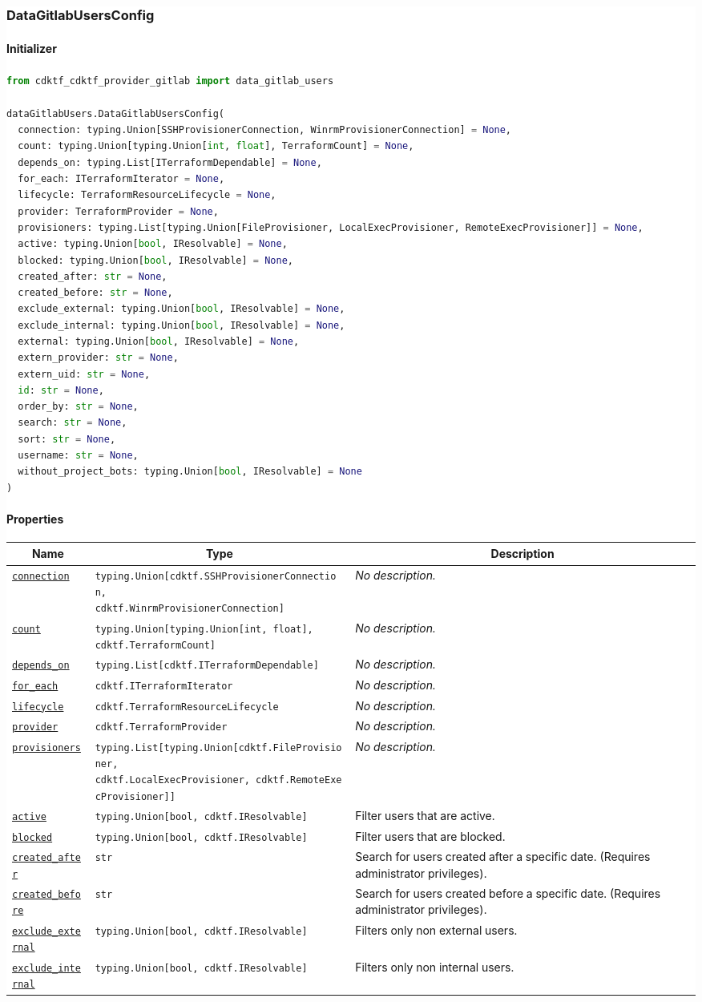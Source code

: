### DataGitlabUsersConfig <a name="DataGitlabUsersConfig" id="@cdktf/provider-gitlab.dataGitlabUsers.DataGitlabUsersConfig"></a>

#### Initializer <a name="Initializer" id="@cdktf/provider-gitlab.dataGitlabUsers.DataGitlabUsersConfig.Initializer"></a>

```python
from cdktf_cdktf_provider_gitlab import data_gitlab_users

dataGitlabUsers.DataGitlabUsersConfig(
  connection: typing.Union[SSHProvisionerConnection, WinrmProvisionerConnection] = None,
  count: typing.Union[typing.Union[int, float], TerraformCount] = None,
  depends_on: typing.List[ITerraformDependable] = None,
  for_each: ITerraformIterator = None,
  lifecycle: TerraformResourceLifecycle = None,
  provider: TerraformProvider = None,
  provisioners: typing.List[typing.Union[FileProvisioner, LocalExecProvisioner, RemoteExecProvisioner]] = None,
  active: typing.Union[bool, IResolvable] = None,
  blocked: typing.Union[bool, IResolvable] = None,
  created_after: str = None,
  created_before: str = None,
  exclude_external: typing.Union[bool, IResolvable] = None,
  exclude_internal: typing.Union[bool, IResolvable] = None,
  external: typing.Union[bool, IResolvable] = None,
  extern_provider: str = None,
  extern_uid: str = None,
  id: str = None,
  order_by: str = None,
  search: str = None,
  sort: str = None,
  username: str = None,
  without_project_bots: typing.Union[bool, IResolvable] = None
)
```

#### Properties <a name="Properties" id="Properties"></a>

| **Name** | **Type** | **Description** |
| --- | --- | --- |
| <code><a href="#@cdktf/provider-gitlab.dataGitlabUsers.DataGitlabUsersConfig.property.connection">connection</a></code> | <code>typing.Union[cdktf.SSHProvisionerConnection, cdktf.WinrmProvisionerConnection]</code> | *No description.* |
| <code><a href="#@cdktf/provider-gitlab.dataGitlabUsers.DataGitlabUsersConfig.property.count">count</a></code> | <code>typing.Union[typing.Union[int, float], cdktf.TerraformCount]</code> | *No description.* |
| <code><a href="#@cdktf/provider-gitlab.dataGitlabUsers.DataGitlabUsersConfig.property.dependsOn">depends_on</a></code> | <code>typing.List[cdktf.ITerraformDependable]</code> | *No description.* |
| <code><a href="#@cdktf/provider-gitlab.dataGitlabUsers.DataGitlabUsersConfig.property.forEach">for_each</a></code> | <code>cdktf.ITerraformIterator</code> | *No description.* |
| <code><a href="#@cdktf/provider-gitlab.dataGitlabUsers.DataGitlabUsersConfig.property.lifecycle">lifecycle</a></code> | <code>cdktf.TerraformResourceLifecycle</code> | *No description.* |
| <code><a href="#@cdktf/provider-gitlab.dataGitlabUsers.DataGitlabUsersConfig.property.provider">provider</a></code> | <code>cdktf.TerraformProvider</code> | *No description.* |
| <code><a href="#@cdktf/provider-gitlab.dataGitlabUsers.DataGitlabUsersConfig.property.provisioners">provisioners</a></code> | <code>typing.List[typing.Union[cdktf.FileProvisioner, cdktf.LocalExecProvisioner, cdktf.RemoteExecProvisioner]]</code> | *No description.* |
| <code><a href="#@cdktf/provider-gitlab.dataGitlabUsers.DataGitlabUsersConfig.property.active">active</a></code> | <code>typing.Union[bool, cdktf.IResolvable]</code> | Filter users that are active. |
| <code><a href="#@cdktf/provider-gitlab.dataGitlabUsers.DataGitlabUsersConfig.property.blocked">blocked</a></code> | <code>typing.Union[bool, cdktf.IResolvable]</code> | Filter users that are blocked. |
| <code><a href="#@cdktf/provider-gitlab.dataGitlabUsers.DataGitlabUsersConfig.property.createdAfter">created_after</a></code> | <code>str</code> | Search for users created after a specific date. (Requires administrator privileges). |
| <code><a href="#@cdktf/provider-gitlab.dataGitlabUsers.DataGitlabUsersConfig.property.createdBefore">created_before</a></code> | <code>str</code> | Search for users created before a specific date. (Requires administrator privileges). |
| <code><a href="#@cdktf/provider-gitlab.dataGitlabUsers.DataGitlabUsersConfig.property.excludeExternal">exclude_external</a></code> | <code>typing.Union[bool, cdktf.IResolvable]</code> | Filters only non external users. |
| <code><a href="#@cdktf/provider-gitlab.dataGitlabUsers.DataGitlabUsersConfig.property.excludeInternal">exclude_internal</a></code> | <code>typing.Union[bool, cdktf.IResolvable]</code> | Filters only non internal users. |